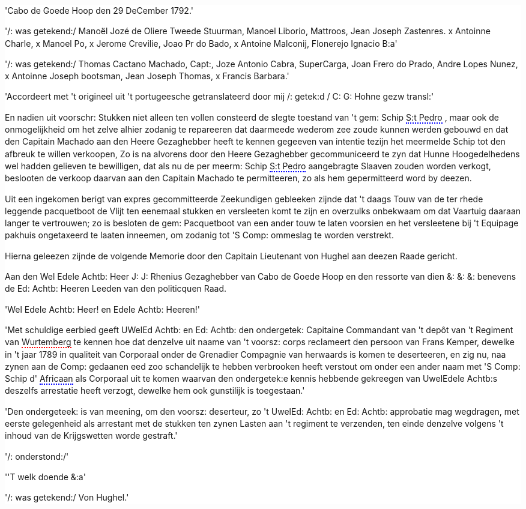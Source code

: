 'Cabo de Goede Hoop den 29 DeCember 1792.'

'/: was getekend:/ Manoël Jozé de Oliere Tweede Stuurman, Manoel Liborio, Mattroos, Jean Joseph Zastenres. x Antoinne Charle, x Manoel Po, x Jerome Crevilie, Joao Pr do Bado, x Antoine Malconij, Flonerejo Ignacio B:a'

'/: was getekend:/ Thomas Cactano Machado, Capt:, Joze Antonio Cabra, SuperCarga, Joan Frero do Prado, Andre Lopes Nunez, x Antoinne Joseph bootsman, Jean Joseph Thomas, x Francis Barbara.'

'Accordeert met 't origineel uit 't portugeesche getranslateerd door mij /: getek:d / C: G: Hohne gezw transl:'

En nadien uit voorschr: Stukken niet alleen ten vollen consteerd de slegte toestand van 't gem: Schip <span style="border-bottom: 2px dotted #0000FF;">S:t Pedro</span> , maar ook de onmogelijkheid om het zelve alhier zodanig te repareeren dat daarmeede wederom zee zoude kunnen werden gebouwd en dat den Capitain Machado aan den Heere Gezaghebber heeft te kennen gegeeven van intentie tezijn het meermelde Schip tot den afbreuk te willen verkoopen, Zo is na alvorens door den Heere Gezaghebber gecommuniceerd te zyn dat Hunne Hoogedelhedens wel hadden gelieven te bewilligen, dat als nu de per meerm: Schip <span style="border-bottom: 2px dotted #0000FF;">S:t Pedro</span> aangebragte Slaaven zouden worden verkogt, beslooten de verkoop daarvan aan den Capitain Machado te permitteeren, zo als hem gepermitteerd word by deezen.

Uit een ingekomen berigt van expres gecommitteerde Zeekundigen gebleeken zijnde dat 't daags Touw van de ter rhede leggende pacquetboot de Vlijt ten eenemaal stukken en versleeten komt te zijn en overzulks onbekwaam om dat Vaartuig daaraan langer te vertrouwen; zo is besloten de gem: Pacquetboot van een ander touw te laten voorsien en het versleetene bij 't Equipage pakhuis ongetaxeerd te laaten inneemen, om zodanig tot 'S Comp: ommeslag te worden verstrekt.

Hierna geleezen zijnde de volgende Memorie door den Capitain Lieutenant von Hughel aan deezen Raade gericht.

Aan den Wel Edele Achtb: Heer J: J: Rhenius Gezaghebber van Cabo de Goede Hoop en den ressorte van dien &: &: &: benevens de Ed: Achtb: Heeren Leeden van den politicquen Raad.

'Wel Edele Achtb: Heer! en Edele Achtb: Heeren!'

'Met schuldige eerbied geeft UWelEd Achtb: en Ed: Achtb: den ondergetek: Capitaine Commandant van 't depôt van 't Regiment van <span style="border-bottom: 2px dotted #FF0000;">Wurtemberg</span> te kennen hoe dat denzelve uit naame van 't voorsz: corps reclameert den persoon van Frans Kemper, dewelke in 't jaar 1789 in qualiteit van Corporaal onder de Grenadier Compagnie van herwaards is komen te deserteeren, en zig nu, naa zynen aan de Comp: gedaanen eed zoo schandelijk te hebben verbrooken heeft verstout om onder een ander naam met 'S Comp: Schip d' <span style="border-bottom: 2px dotted #0000FF;">Africaan</span> als Corporaal uit te komen waarvan den ondergetek:e kennis hebbende gekreegen van UwelEdele Achtb:s deszelfs arrestatie heeft verzogt, dewelke hem ook gunstilijk is toegestaan.'

'Den ondergeteek: is van meening, om den voorsz: deserteur, zo 't UwelEd: Achtb: en Ed: Achtb: approbatie mag wegdragen, met eerste gelegenheid als arrestant met de stukken ten zynen Lasten aan 't regiment te verzenden, ten einde denzelve volgens 't inhoud van de Krijgswetten worde gestraft.'

'/: onderstond:/'

''T welk doende &:a'

'/: was getekend:/ Von Hughel.'

